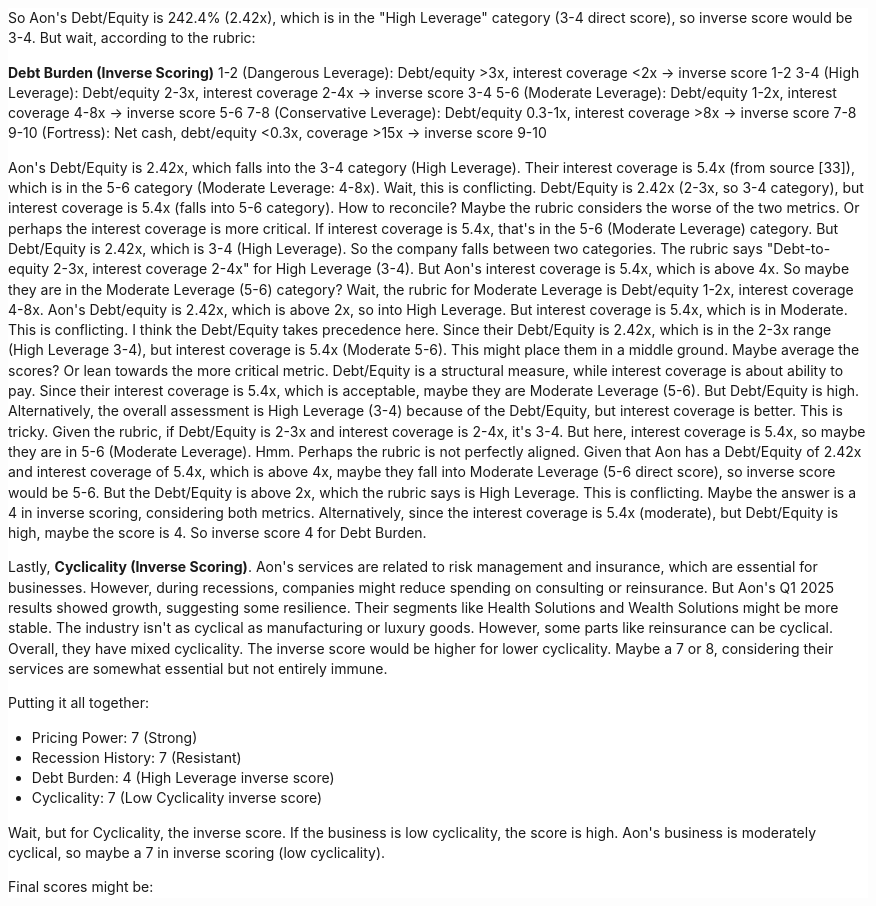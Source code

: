 So Aon's Debt/Equity is 242.4% (2.42x), which is in the "High Leverage" category (3-4 direct score), so inverse score would be 3-4. But wait, according to the rubric:

**Debt Burden (Inverse Scoring)**
1-2 (Dangerous Leverage): Debt/equity >3x, interest coverage <2x → inverse score 1-2
3-4 (High Leverage): Debt/equity 2-3x, interest coverage 2-4x → inverse score 3-4
5-6 (Moderate Leverage): Debt/equity 1-2x, interest coverage 4-8x → inverse score 5-6
7-8 (Conservative Leverage): Debt/equity 0.3-1x, interest coverage >8x → inverse score 7-8
9-10 (Fortress): Net cash, debt/equity <0.3x, coverage >15x → inverse score 9-10

Aon's Debt/Equity is 2.42x, which falls into the 3-4 category (High Leverage). Their interest coverage is 5.4x (from source [33]), which is in the 5-6 category (Moderate Leverage: 4-8x). Wait, this is conflicting. Debt/Equity is 2.42x (2-3x, so 3-4 category), but interest coverage is 5.4x (falls into 5-6 category). How to reconcile? Maybe the rubric considers the worse of the two metrics. Or perhaps the interest coverage is more critical. If interest coverage is 5.4x, that's in the 5-6 (Moderate Leverage) category. But Debt/Equity is 2.42x, which is 3-4 (High Leverage). So the company falls between two categories. The rubric says "Debt-to-equity 2-3x, interest coverage 2-4x" for High Leverage (3-4). But Aon's interest coverage is 5.4x, which is above 4x. So maybe they are in the Moderate Leverage (5-6) category? Wait, the rubric for Moderate Leverage is Debt/equity 1-2x, interest coverage 4-8x. Aon's Debt/equity is 2.42x, which is above 2x, so into High Leverage. But interest coverage is 5.4x, which is in Moderate. This is conflicting. I think the Debt/Equity takes precedence here. Since their Debt/Equity is 2.42x, which is in the 2-3x range (High Leverage 3-4), but interest coverage is 5.4x (Moderate 5-6). This might place them in a middle ground. Maybe average the scores? Or lean towards the more critical metric. Debt/Equity is a structural measure, while interest coverage is about ability to pay. Since their interest coverage is 5.4x, which is acceptable, maybe they are Moderate Leverage (5-6). But Debt/Equity is high. Alternatively, the overall assessment is High Leverage (3-4) because of the Debt/Equity, but interest coverage is better. This is tricky. Given the rubric, if Debt/Equity is 2-3x and interest coverage is 2-4x, it's 3-4. But here, interest coverage is 5.4x, so maybe they are in 5-6 (Moderate Leverage). Hmm. Perhaps the rubric is not perfectly aligned. Given that Aon has a Debt/Equity of 2.42x and interest coverage of 5.4x, which is above 4x, maybe they fall into Moderate Leverage (5-6 direct score), so inverse score would be 5-6. But the Debt/Equity is above 2x, which the rubric says is High Leverage. This is conflicting. Maybe the answer is a 4 in inverse scoring, considering both metrics. Alternatively, since the interest coverage is 5.4x (moderate), but Debt/Equity is high, maybe the score is 4. So inverse score 4 for Debt Burden.

Lastly, **Cyclicality (Inverse Scoring)**. Aon's services are related to risk management and insurance, which are essential for businesses. However, during recessions, companies might reduce spending on consulting or reinsurance. But Aon's Q1 2025 results showed growth, suggesting some resilience. Their segments like Health Solutions and Wealth Solutions might be more stable. The industry isn't as cyclical as manufacturing or luxury goods. However, some parts like reinsurance can be cyclical. Overall, they have mixed cyclicality. The inverse score would be higher for lower cyclicality. Maybe a 7 or 8, considering their services are somewhat essential but not entirely immune.

Putting it all together:

- Pricing Power: 7 (Strong)
- Recession History: 7 (Resistant)
- Debt Burden: 4 (High Leverage inverse score)
- Cyclicality: 7 (Low Cyclicality inverse score)

Wait, but for Cyclicality, the inverse score. If the business is low cyclicality, the score is high. Aon's business is moderately cyclical, so maybe a 7 in inverse scoring (low cyclicality). 

Final scores might be:
